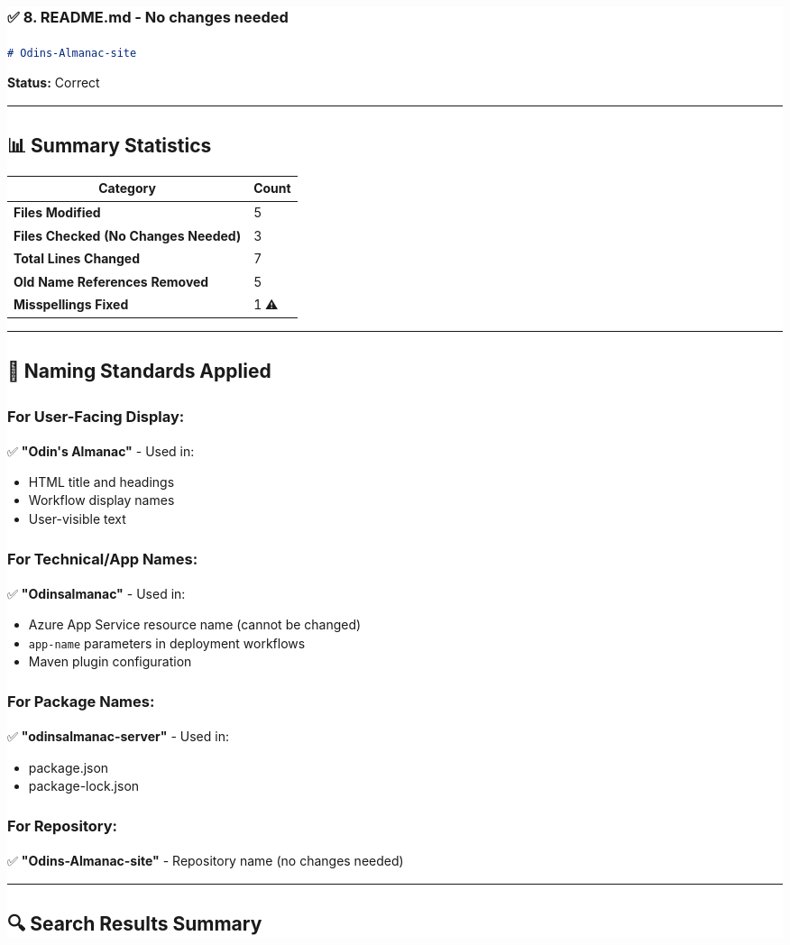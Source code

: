 ### ✅ 8. README.md - No changes needed
```markdown
# Odins-Almanac-site
```
**Status:** Correct

---

## 📊 Summary Statistics

| Category | Count |
|----------|-------|
| **Files Modified** | 5 |
| **Files Checked (No Changes Needed)** | 3 |
| **Total Lines Changed** | 7 |
| **Old Name References Removed** | 5 |
| **Misspellings Fixed** | 1 ⚠️ |

---

## 🎯 Naming Standards Applied

### For User-Facing Display:
✅ **"Odin's Almanac"** - Used in:
- HTML title and headings
- Workflow display names
- User-visible text

### For Technical/App Names:
✅ **"Odinsalmanac"** - Used in:
- Azure App Service resource name (cannot be changed)
- `app-name` parameters in deployment workflows
- Maven plugin configuration

### For Package Names:
✅ **"odinsalmanac-server"** - Used in:
- package.json
- package-lock.json

### For Repository:
✅ **"Odins-Almanac-site"** - Repository name (no changes needed)

---

## 🔍 Search Results Summary
